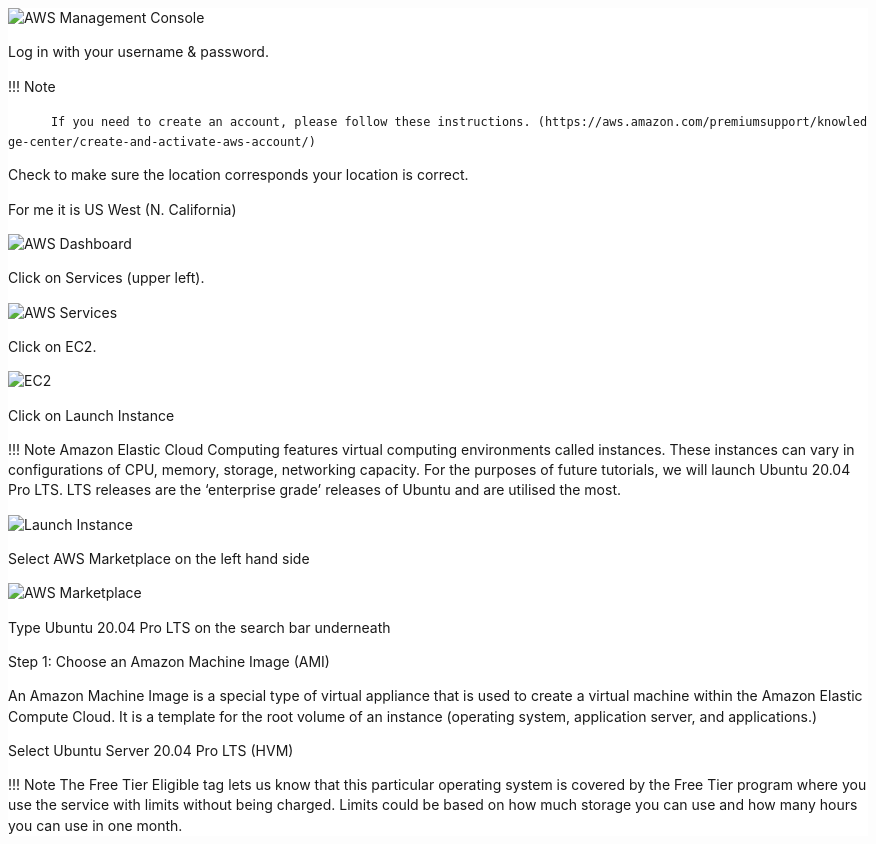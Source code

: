 ![AWS Management Console](../../images/aws_1.PNG)

Log in with your username & password.

!!! Note

          If you need to create an account, please follow these instructions. (https://aws.amazon.com/premiumsupport/knowledge-center/create-and-activate-aws-account/)

Check to make sure the location corresponds your location is correct. 

For me it is US West (N. California)


![AWS Dashboard](../../images/aws_2.PNG)

Click on Services (upper left).


![AWS Services](../../images/aws_3.png)

Click on EC2.

![EC2](../../images/aws_4.png)

Click on Launch Instance

!!! Note
         Amazon Elastic Cloud Computing features virtual computing environments called instances. These instances can vary in configurations of CPU, memory, storage, networking capacity.
         For the purposes of future tutorials, we will launch Ubuntu 20.04 Pro LTS. LTS releases are the ‘enterprise grade’ releases of Ubuntu and are utilised the most. 


![Launch Instance](../../images/aws_5.png)



Select AWS Marketplace on the left hand side



![AWS Marketplace](../../images/aws_6.png)

Type Ubuntu 20.04 Pro LTS on the search bar underneath

Step 1: Choose an Amazon Machine Image (AMI)


An Amazon Machine Image is a special type of virtual appliance that is used to create a virtual machine within the Amazon Elastic Compute Cloud. It is a template for the root volume of an instance (operating system, application server, and applications.)

Select Ubuntu Server 20.04 Pro LTS (HVM)

!!! Note
  	The Free Tier Eligible tag lets us know that this particular operating system is covered by the Free Tier program where you use the service with limits without being charged. Limits could be based on how much storage you can use and how many hours you can use in one month.

